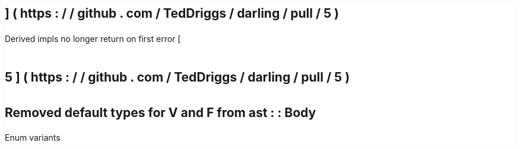 ]
(
https
:
/
/
github
.
com
/
TedDriggs
/
darling
/
pull
/
5
)
-
Derived
impls
no
longer
return
on
first
error
[
#
5
]
(
https
:
/
/
github
.
com
/
TedDriggs
/
darling
/
pull
/
5
)
-
Removed
default
types
for
V
and
F
from
ast
:
:
Body
-
Enum
variants